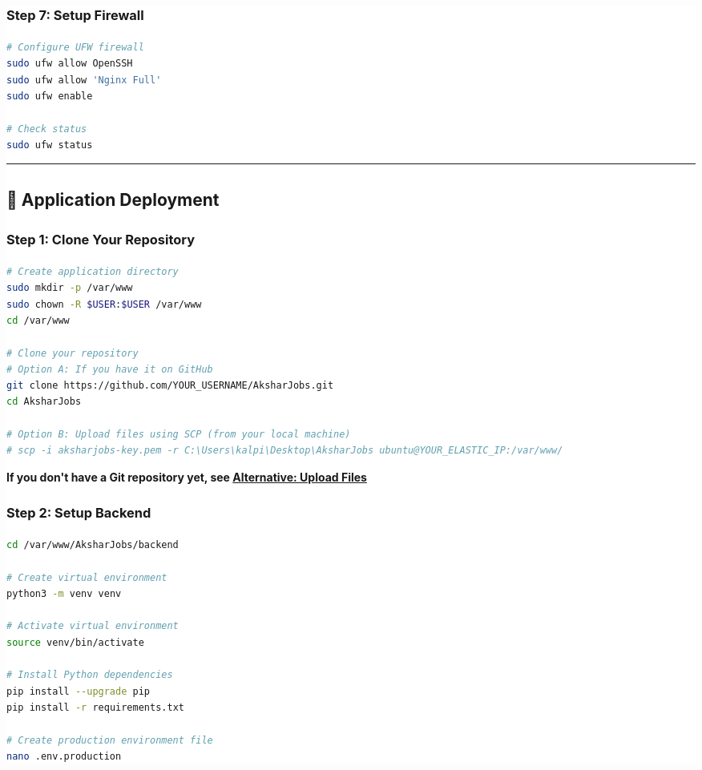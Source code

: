 ### Step 7: Setup Firewall

```bash
# Configure UFW firewall
sudo ufw allow OpenSSH
sudo ufw allow 'Nginx Full'
sudo ufw enable

# Check status
sudo ufw status
```

---

## 🚀 Application Deployment

### Step 1: Clone Your Repository

```bash
# Create application directory
sudo mkdir -p /var/www
sudo chown -R $USER:$USER /var/www
cd /var/www

# Clone your repository
# Option A: If you have it on GitHub
git clone https://github.com/YOUR_USERNAME/AksharJobs.git
cd AksharJobs

# Option B: Upload files using SCP (from your local machine)
# scp -i aksharjobs-key.pem -r C:\Users\kalpi\Desktop\AksharJobs ubuntu@YOUR_ELASTIC_IP:/var/www/
```

**If you don't have a Git repository yet, see [Alternative: Upload Files](#alternative-upload-files)**

### Step 2: Setup Backend

```bash
cd /var/www/AksharJobs/backend

# Create virtual environment
python3 -m venv venv

# Activate virtual environment
source venv/bin/activate

# Install Python dependencies
pip install --upgrade pip
pip install -r requirements.txt

# Create production environment file
nano .env.production
```
